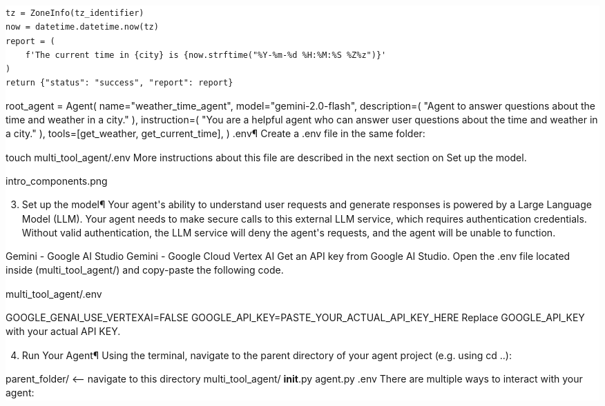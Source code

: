     tz = ZoneInfo(tz_identifier)
    now = datetime.datetime.now(tz)
    report = (
        f'The current time in {city} is {now.strftime("%Y-%m-%d %H:%M:%S %Z%z")}'
    )
    return {"status": "success", "report": report}


root_agent = Agent(
    name="weather_time_agent",
    model="gemini-2.0-flash",
    description=(
        "Agent to answer questions about the time and weather in a city."
    ),
    instruction=(
        "You are a helpful agent who can answer user questions about the time and weather in a city."
    ),
    tools=[get_weather, get_current_time],
)
.env¶
Create a .env file in the same folder:


touch multi_tool_agent/.env
More instructions about this file are described in the next section on Set up the model.

intro_components.png

3. Set up the model¶
Your agent's ability to understand user requests and generate responses is powered by a Large Language Model (LLM). Your agent needs to make secure calls to this external LLM service, which requires authentication credentials. Without valid authentication, the LLM service will deny the agent's requests, and the agent will be unable to function.


Gemini - Google AI Studio
Gemini - Google Cloud Vertex AI
Get an API key from Google AI Studio.
Open the .env file located inside (multi_tool_agent/) and copy-paste the following code.

multi_tool_agent/.env

GOOGLE_GENAI_USE_VERTEXAI=FALSE
GOOGLE_API_KEY=PASTE_YOUR_ACTUAL_API_KEY_HERE
Replace GOOGLE_API_KEY with your actual API KEY.


4. Run Your Agent¶
Using the terminal, navigate to the parent directory of your agent project (e.g. using cd ..):


parent_folder/      <-- navigate to this directory
    multi_tool_agent/
        __init__.py
        agent.py
        .env
There are multiple ways to interact with your agent:
